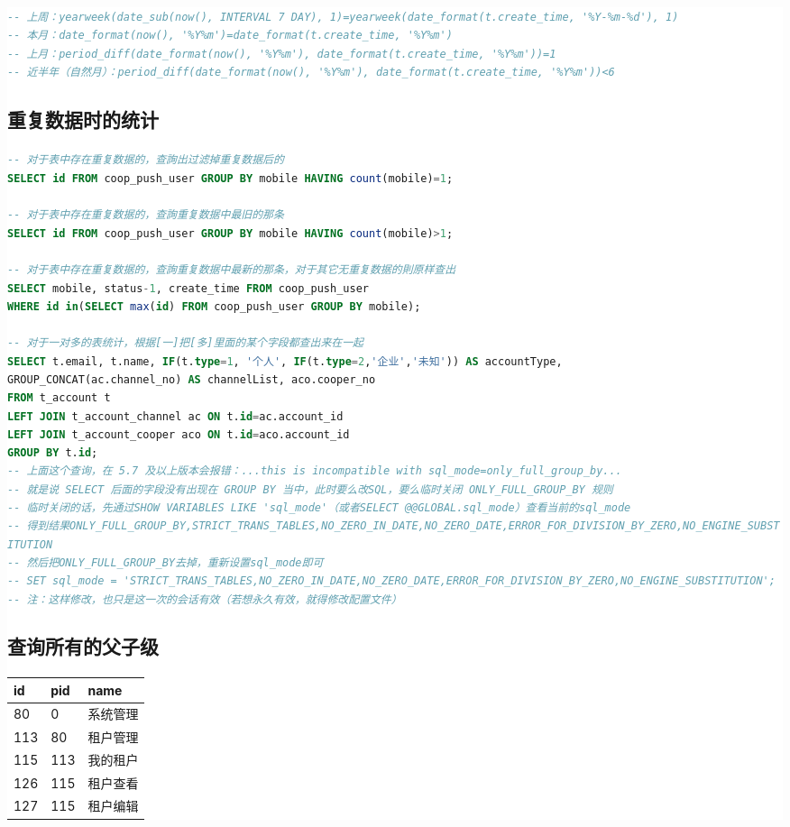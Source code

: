 ```sql
-- 上周：yearweek(date_sub(now(), INTERVAL 7 DAY), 1)=yearweek(date_format(t.create_time, '%Y-%m-%d'), 1)
-- 本月：date_format(now(), '%Y%m')=date_format(t.create_time, '%Y%m')
-- 上月：period_diff(date_format(now(), '%Y%m'), date_format(t.create_time, '%Y%m'))=1
-- 近半年（自然月）：period_diff(date_format(now(), '%Y%m'), date_format(t.create_time, '%Y%m'))<6
```

## 重复数据时的统计

```sql
-- 对于表中存在重复数据的，查詢出过滤掉重复数据后的
SELECT id FROM coop_push_user GROUP BY mobile HAVING count(mobile)=1;

-- 对于表中存在重复数据的，查詢重复数据中最旧的那条
SELECT id FROM coop_push_user GROUP BY mobile HAVING count(mobile)>1;

-- 对于表中存在重复数据的，查詢重复数据中最新的那条，对于其它无重复数据的則原样查出
SELECT mobile, status-1, create_time FROM coop_push_user
WHERE id in(SELECT max(id) FROM coop_push_user GROUP BY mobile);

-- 对于一对多的表统计，根据[一]把[多]里面的某个字段都查出来在一起
SELECT t.email, t.name, IF(t.type=1, '个人', IF(t.type=2,'企业','未知')) AS accountType,
GROUP_CONCAT(ac.channel_no) AS channelList, aco.cooper_no
FROM t_account t
LEFT JOIN t_account_channel ac ON t.id=ac.account_id
LEFT JOIN t_account_cooper aco ON t.id=aco.account_id
GROUP BY t.id;
-- 上面这个查询，在 5.7 及以上版本会报错：...this is incompatible with sql_mode=only_full_group_by...
-- 就是说 SELECT 后面的字段没有出现在 GROUP BY 当中，此时要么改SQL，要么临时关闭 ONLY_FULL_GROUP_BY 规则
-- 临时关闭的话，先通过SHOW VARIABLES LIKE 'sql_mode'（或者SELECT @@GLOBAL.sql_mode）查看当前的sql_mode
-- 得到结果ONLY_FULL_GROUP_BY,STRICT_TRANS_TABLES,NO_ZERO_IN_DATE,NO_ZERO_DATE,ERROR_FOR_DIVISION_BY_ZERO,NO_ENGINE_SUBSTITUTION
-- 然后把ONLY_FULL_GROUP_BY去掉，重新设置sql_mode即可
-- SET sql_mode = 'STRICT_TRANS_TABLES,NO_ZERO_IN_DATE,NO_ZERO_DATE,ERROR_FOR_DIVISION_BY_ZERO,NO_ENGINE_SUBSTITUTION';
-- 注：这样修改，也只是这一次的会话有效（若想永久有效，就得修改配置文件）
```

## 查询所有的父子级

| id  | pid | name |
|:----|:----|:-----|
| 80  | 0   | 系统管理 |
| 113 | 80  | 租户管理 |
| 115 | 113 | 我的租户 |
| 126 | 115 | 租户查看 |
| 127 | 115 | 租户编辑 |
